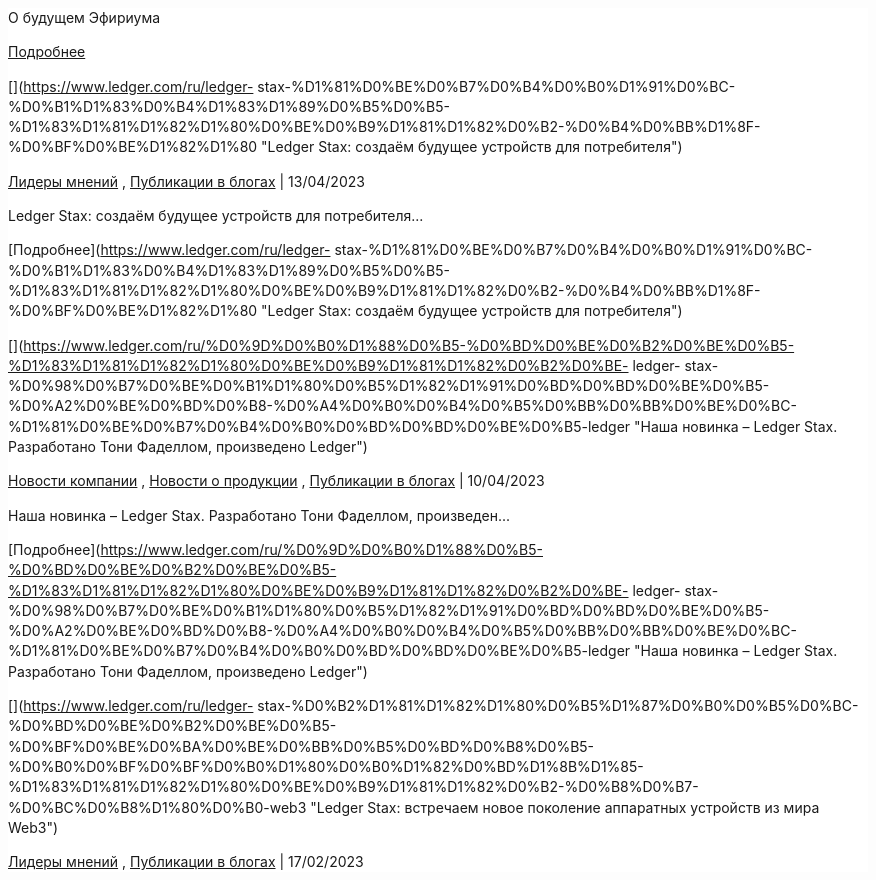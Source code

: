 О будущем Эфириума

[Подробнее](https://www.ledger.com/ru/%D0%9E-%D0%B1%D1%83%D0%B4%D1%83%D1%89%D0%B5%D0%BC-%D0%AD%D1%84%D0%B8%D1%80%D0%B8%D1%83%D0%BC%D0%B0
"О будущем Эфириума")

[](https://www.ledger.com/ru/ledger-
stax-%D1%81%D0%BE%D0%B7%D0%B4%D0%B0%D1%91%D0%BC-%D0%B1%D1%83%D0%B4%D1%83%D1%89%D0%B5%D0%B5-%D1%83%D1%81%D1%82%D1%80%D0%BE%D0%B9%D1%81%D1%82%D0%B2-%D0%B4%D0%BB%D1%8F-%D0%BF%D0%BE%D1%82%D1%80
"Ledger Stax: создаём будущее устройств для потребителя")

[Лидеры мнений](https://www.ledger.com/ru/category/%d0%bb%d0%b8%d0%b4%d0%b5%d1%80%d1%8b-%d0%bc%d0%bd%d0%b5%d0%bd%d0%b8%d0%b9 "Лидеры мнений") , [Публикации в блогах](https://www.ledger.com/ru/category/%d0%bf%d1%83%d0%b1%d0%bb%d0%b8%d0%ba%d0%b0%d1%86%d0%b8%d0%b8-%d0%b2-%d0%b1%d0%bb%d0%be%d0%b3%d0%b0%d1%85 "Публикации в блогах") | 13/04/2023 

Ledger Stax: создаём будущее устройств для потребителя...

[Подробнее](https://www.ledger.com/ru/ledger-
stax-%D1%81%D0%BE%D0%B7%D0%B4%D0%B0%D1%91%D0%BC-%D0%B1%D1%83%D0%B4%D1%83%D1%89%D0%B5%D0%B5-%D1%83%D1%81%D1%82%D1%80%D0%BE%D0%B9%D1%81%D1%82%D0%B2-%D0%B4%D0%BB%D1%8F-%D0%BF%D0%BE%D1%82%D1%80
"Ledger Stax: создаём будущее устройств для потребителя")

[](https://www.ledger.com/ru/%D0%9D%D0%B0%D1%88%D0%B5-%D0%BD%D0%BE%D0%B2%D0%BE%D0%B5-%D1%83%D1%81%D1%82%D1%80%D0%BE%D0%B9%D1%81%D1%82%D0%B2%D0%BE-
ledger-
stax-%D0%98%D0%B7%D0%BE%D0%B1%D1%80%D0%B5%D1%82%D1%91%D0%BD%D0%BD%D0%BE%D0%B5-%D0%A2%D0%BE%D0%BD%D0%B8-%D0%A4%D0%B0%D0%B4%D0%B5%D0%BB%D0%BB%D0%BE%D0%BC-%D1%81%D0%BE%D0%B7%D0%B4%D0%B0%D0%BD%D0%BD%D0%BE%D0%B5-ledger
"Наша новинка – Ledger Stax. Разработано Тони Фаделлом, произведено Ledger")

[Новости компании](https://www.ledger.com/ru/category/%d0%bd%d0%be%d0%b2%d0%be%d1%81%d1%82%d0%b8-%d0%ba%d0%be%d0%bc%d0%bf%d0%b0%d0%bd%d0%b8%d0%b8 "Новости компании") , [Новости о продукции](https://www.ledger.com/ru/category/%d0%bd%d0%be%d0%b2%d0%be%d1%81%d1%82%d0%b8-%d0%be-%d0%bf%d1%80%d0%be%d0%b4%d1%83%d0%ba%d1%86%d0%b8%d0%b8 "Новости о продукции") , [Публикации в блогах](https://www.ledger.com/ru/category/%d0%bf%d1%83%d0%b1%d0%bb%d0%b8%d0%ba%d0%b0%d1%86%d0%b8%d0%b8-%d0%b2-%d0%b1%d0%bb%d0%be%d0%b3%d0%b0%d1%85 "Публикации в блогах") | 10/04/2023 

Наша новинка – Ledger Stax. Разработано Тони Фаделлом, произведен...

[Подробнее](https://www.ledger.com/ru/%D0%9D%D0%B0%D1%88%D0%B5-%D0%BD%D0%BE%D0%B2%D0%BE%D0%B5-%D1%83%D1%81%D1%82%D1%80%D0%BE%D0%B9%D1%81%D1%82%D0%B2%D0%BE-
ledger-
stax-%D0%98%D0%B7%D0%BE%D0%B1%D1%80%D0%B5%D1%82%D1%91%D0%BD%D0%BD%D0%BE%D0%B5-%D0%A2%D0%BE%D0%BD%D0%B8-%D0%A4%D0%B0%D0%B4%D0%B5%D0%BB%D0%BB%D0%BE%D0%BC-%D1%81%D0%BE%D0%B7%D0%B4%D0%B0%D0%BD%D0%BD%D0%BE%D0%B5-ledger
"Наша новинка – Ledger Stax. Разработано Тони Фаделлом, произведено Ledger")

[](https://www.ledger.com/ru/ledger-
stax-%D0%B2%D1%81%D1%82%D1%80%D0%B5%D1%87%D0%B0%D0%B5%D0%BC-%D0%BD%D0%BE%D0%B2%D0%BE%D0%B5-%D0%BF%D0%BE%D0%BA%D0%BE%D0%BB%D0%B5%D0%BD%D0%B8%D0%B5-%D0%B0%D0%BF%D0%BF%D0%B0%D1%80%D0%B0%D1%82%D0%BD%D1%8B%D1%85-%D1%83%D1%81%D1%82%D1%80%D0%BE%D0%B9%D1%81%D1%82%D0%B2-%D0%B8%D0%B7-%D0%BC%D0%B8%D1%80%D0%B0-web3
"Ledger Stax: встречаем новое поколение аппаратных устройств из мира Web3")

[Лидеры мнений](https://www.ledger.com/ru/category/%d0%bb%d0%b8%d0%b4%d0%b5%d1%80%d1%8b-%d0%bc%d0%bd%d0%b5%d0%bd%d0%b8%d0%b9 "Лидеры мнений") , [Публикации в блогах](https://www.ledger.com/ru/category/%d0%bf%d1%83%d0%b1%d0%bb%d0%b8%d0%ba%d0%b0%d1%86%d0%b8%d0%b8-%d0%b2-%d0%b1%d0%bb%d0%be%d0%b3%d0%b0%d1%85 "Публикации в блогах") | 17/02/2023 
